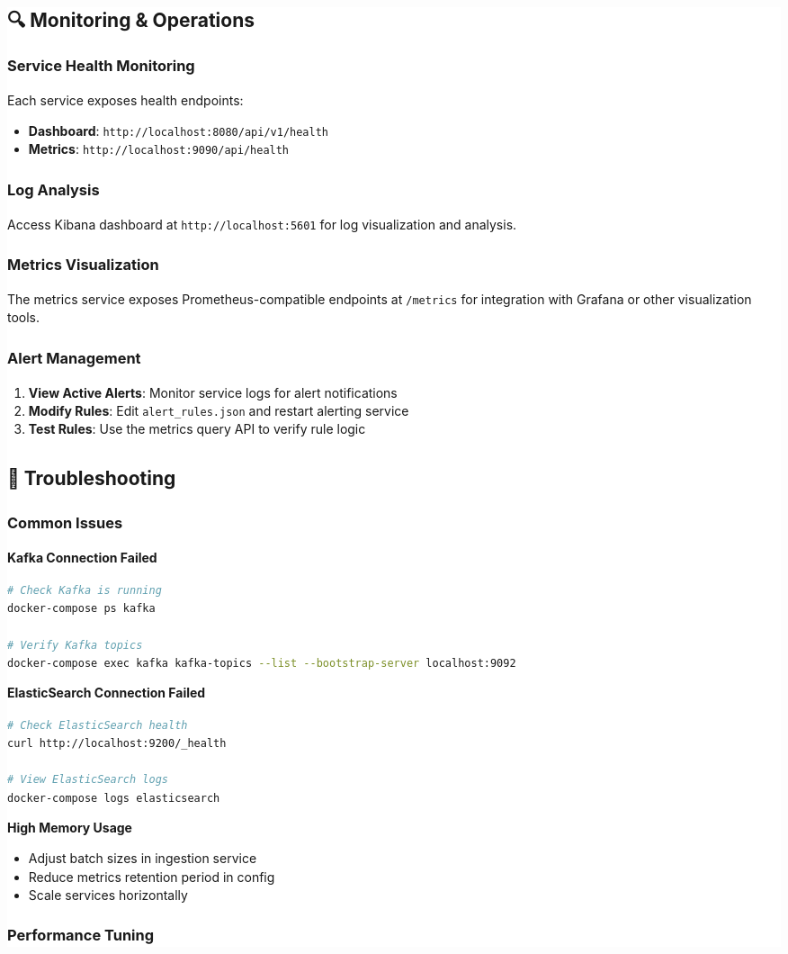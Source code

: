 ## 🔍 Monitoring & Operations

### Service Health Monitoring

Each service exposes health endpoints:
- **Dashboard**: `http://localhost:8080/api/v1/health`
- **Metrics**: `http://localhost:9090/api/health`

### Log Analysis

Access Kibana dashboard at `http://localhost:5601` for log visualization and analysis.

### Metrics Visualization

The metrics service exposes Prometheus-compatible endpoints at `/metrics` for integration with Grafana or other visualization tools.

### Alert Management

1. **View Active Alerts**: Monitor service logs for alert notifications
2. **Modify Rules**: Edit `alert_rules.json` and restart alerting service
3. **Test Rules**: Use the metrics query API to verify rule logic

## 🔧 Troubleshooting

### Common Issues

**Kafka Connection Failed**
```bash
# Check Kafka is running
docker-compose ps kafka

# Verify Kafka topics
docker-compose exec kafka kafka-topics --list --bootstrap-server localhost:9092
```

**ElasticSearch Connection Failed**
```bash
# Check ElasticSearch health
curl http://localhost:9200/_health

# View ElasticSearch logs
docker-compose logs elasticsearch
```

**High Memory Usage**
- Adjust batch sizes in ingestion service
- Reduce metrics retention period in config
- Scale services horizontally

### Performance Tuning
